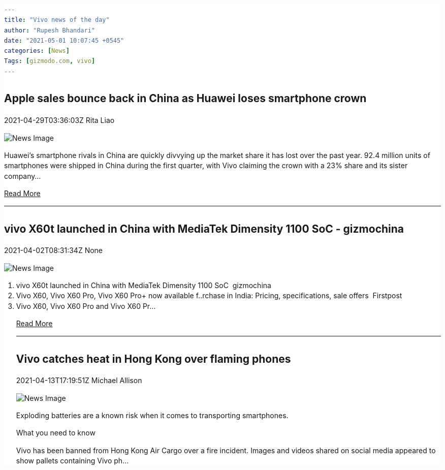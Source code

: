 ```yaml
---
title: "Vivo news of the day"
author: "Rupesh Bhandari"
date: "2021-05-01 10:07:45 +0545"
categories: [News]
Tags: [gizmodo.com, vivo]
---
```


## Apple sales bounce back in China as Huawei loses smartphone crown

2021-04-29T03:36:03Z Rita Liao

![News Image](https://techcrunch.com/wp-content/uploads/2019/05/GettyImages-1143428170.jpg?w=603)

Huawei’s smartphone rivals in China are quickly divvying up the market share it has lost over the past year. 92.4 million units of smartphones were shipped in China during the first quarter, with Vivo claiming the crown with a 23% share and its sister company…

[Read More](http://techcrunch.com/2021/04/28/apple-record-china-2021/)

---
    
## vivo X60t launched in China with MediaTek Dimensity 1100 SoC - gizmochina

2021-04-02T08:31:34Z None

![News Image](https://www.gizmochina.com/wp-content/uploads/2021/04/vivo-X60t-Featured.png)

<ol><li>vivo X60t launched in China with MediaTek Dimensity 1100 SoC  gizmochina
</li><li>Vivo X60, Vivo X60 Pro, Vivo X60 Pro+ now available f..rchase in India: Pricing, specifications, sale offers  Firstpost
</li><li>Vivo X60, Vivo X60 Pro and Vivo X60 Pr…

[Read More](https://www.gizmochina.com/2021/04/02/vivo-x60t-china-launch-price-specs-features/)

---
    
## Vivo catches heat in Hong Kong over flaming phones

2021-04-13T17:19:51Z Michael Allison

![News Image](https://www.androidcentral.com/sites/androidcentral.com/files/styles/large/public/article_images/2020/01/vivo-nex-3-review-15.jpg)

Exploding batteries are a known risk when it comes to transporting smartphones.



What you need to know


Vivo has been banned from Hong Kong Air Cargo over a fire incident.
Images and videos shared on social media appeared to show pallets containing Vivo ph…
